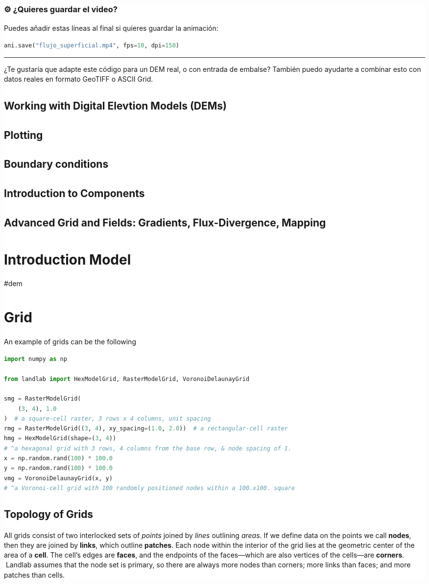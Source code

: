 ### ⚙️ ¿Quieres guardar el video?

Puedes añadir estas líneas al final si quieres guardar la animación:

```python
ani.save("flujo_superficial.mp4", fps=10, dpi=150)
```

---

¿Te gustaría que adapte este código para un DEM real, o con entrada de embalse? También puedo ayudarte a combinar esto con datos reales en formato GeoTIFF o ASCII Grid.





## Working with Digital Elevtion Models (DEMs)
## Plotting
## Boundary conditions
## Introduction to Components
## Advanced Grid and Fields: Gradients, Flux-Divergence, Mapping



# Introduction Model
#dem 
# Grid
An example of grids can be the following
```python
import numpy as np

from landlab import HexModelGrid, RasterModelGrid, VoronoiDelaunayGrid

smg = RasterModelGrid(
    (3, 4), 1.0
)  # a square-cell raster, 3 rows x 4 columns, unit spacing
rmg = RasterModelGrid((3, 4), xy_spacing=(1.0, 2.0))  # a rectangular-cell raster
hmg = HexModelGrid(shape=(3, 4))
# ^a hexagonal grid with 3 rows, 4 columns from the base row, & node spacing of 1.
x = np.random.rand(100) * 100.0
y = np.random.rand(100) * 100.0
vmg = VoronoiDelaunayGrid(x, y)
# ^a Voronoi-cell grid with 100 randomly positioned nodes within a 100.x100. square
```
## Topology of Grids
All grids consist of two interlocked sets of _points_ joined by _lines_ outlining _areas_. If we define data on the points we call **nodes**, then they are joined by **links**, which outline **patches**. Each node within the interior of the grid lies at the geometric center of the area of a **cell**. The cell’s edges are **faces**, and the endpoints of the faces—which are also vertices of the cells—are **corners**.
 Landlab assumes that the node set is primary, so there are always more nodes than corners; more links than faces; and more patches than cells.
 